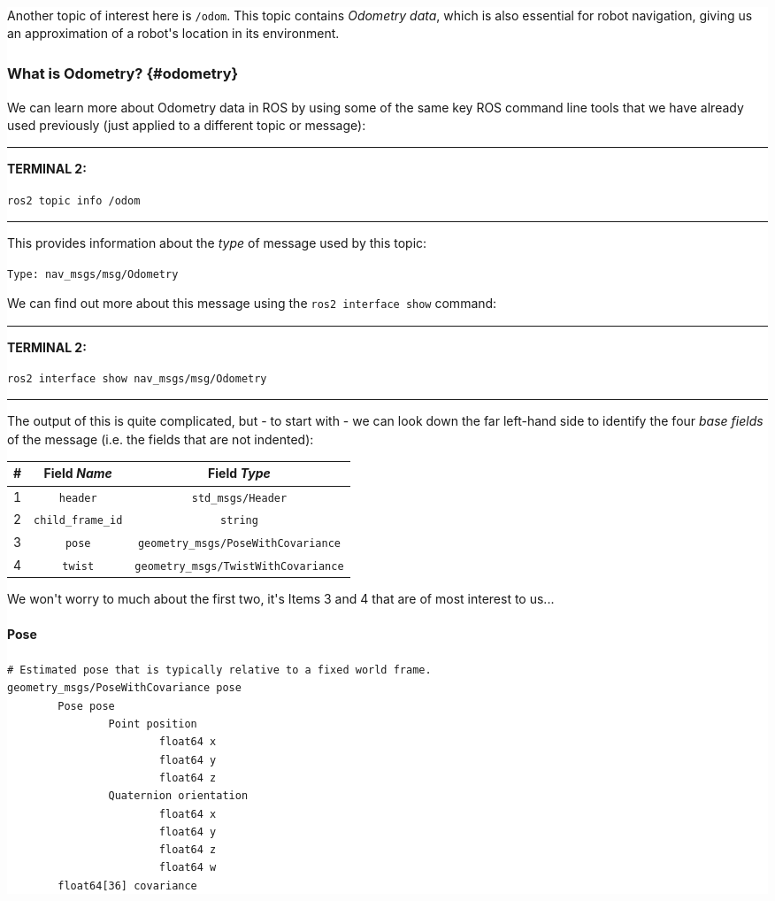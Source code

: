 Another topic of interest here is `/odom`. This topic contains *Odometry data*, which is also essential for robot navigation, giving us an approximation of a robot's location in its environment.

### What is Odometry? {#odometry}

We can learn more about Odometry data in ROS by using some of the same key ROS command line tools that we have already used previously (just applied to a different topic or message):

***
**TERMINAL 2:**
```bash
ros2 topic info /odom
```
***

This provides information about the *type* of message used by this topic:

``` { .txt .no-copy }
Type: nav_msgs/msg/Odometry
```

We can find out more about this message using the `ros2 interface show` command:

***
**TERMINAL 2:**
```bash
ros2 interface show nav_msgs/msg/Odometry
```
***

The output of this is quite complicated, but - to start with - we can look down the far left-hand side to identify the four *base fields* of the message (i.e. the fields that are not indented):

<center>

| # | Field *Name* | Field *Type* |
| :---: | :---: | :---: |
| 1 | `header` | `std_msgs/Header` |
| 2 | `child_frame_id` | `string` |
| 3 | `pose` | `geometry_msgs/PoseWithCovariance` |
| 4 | `twist` | `geometry_msgs/TwistWithCovariance` |

</center>

We won't worry to much about the first two, it's Items 3 and 4 that are of most interest to us...

#### Pose

``` { .txt .no-copy }
# Estimated pose that is typically relative to a fixed world frame.
geometry_msgs/PoseWithCovariance pose
        Pose pose
                Point position
                        float64 x
                        float64 y
                        float64 z
                Quaternion orientation
                        float64 x
                        float64 y
                        float64 z
                        float64 w
        float64[36] covariance
```


[^quaternions]: [Quaternions are explained very nicely here](https://automaticaddison.com/how-to-convert-a-quaternion-to-a-rotation-matrix/#What_is_a_Quaternion), if you'd like to learn more.